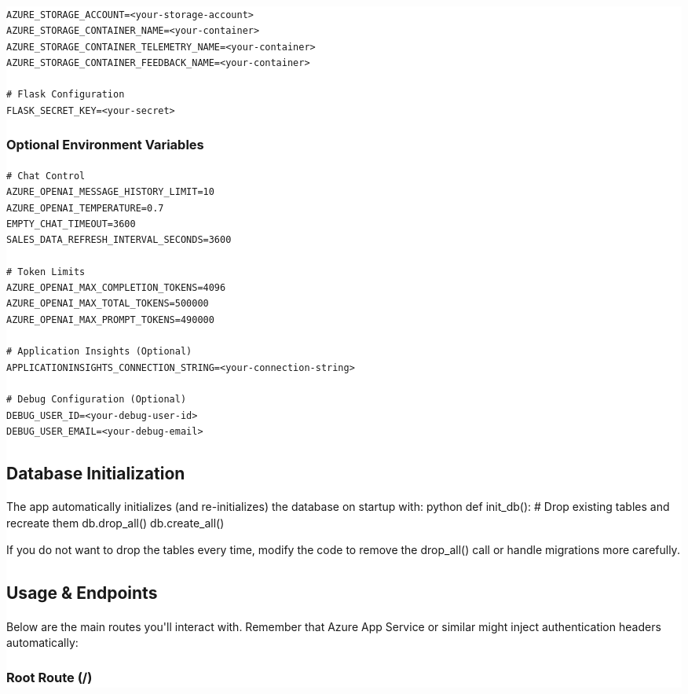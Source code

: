 ```env
AZURE_STORAGE_ACCOUNT=<your-storage-account>
AZURE_STORAGE_CONTAINER_NAME=<your-container>
AZURE_STORAGE_CONTAINER_TELEMETRY_NAME=<your-container>
AZURE_STORAGE_CONTAINER_FEEDBACK_NAME=<your-container>

# Flask Configuration
FLASK_SECRET_KEY=<your-secret>
```

### Optional Environment Variables

```env
# Chat Control
AZURE_OPENAI_MESSAGE_HISTORY_LIMIT=10
AZURE_OPENAI_TEMPERATURE=0.7
EMPTY_CHAT_TIMEOUT=3600
SALES_DATA_REFRESH_INTERVAL_SECONDS=3600

# Token Limits
AZURE_OPENAI_MAX_COMPLETION_TOKENS=4096
AZURE_OPENAI_MAX_TOTAL_TOKENS=500000
AZURE_OPENAI_MAX_PROMPT_TOKENS=490000

# Application Insights (Optional)
APPLICATIONINSIGHTS_CONNECTION_STRING=<your-connection-string>

# Debug Configuration (Optional)
DEBUG_USER_ID=<your-debug-user-id>
DEBUG_USER_EMAIL=<your-debug-email>
```

## Database Initialization

The app automatically initializes (and re-initializes) the database on startup with:
python
def init_db():
    # Drop existing tables and recreate them
    db.drop_all()
    db.create_all()

If you do not want to drop the tables every time, modify the code to remove the drop_all() call or handle migrations more carefully.

## Usage & Endpoints

Below are the main routes you'll interact with. Remember that Azure App Service or similar might inject authentication headers automatically:

### Root Route (/)
